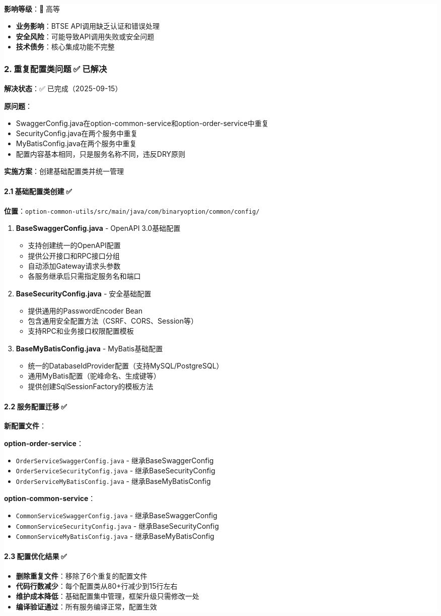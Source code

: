**影响等级**：🔴 高等
- **业务影响**：BTSE API调用缺乏认证和错误处理
- **安全风险**：可能导致API调用失败或安全问题
- **技术债务**：核心集成功能不完整

### 2. 重复配置类问题 ✅ 已解决

**解决状态**：✅ 已完成（2025-09-15）

**原问题**：
- SwaggerConfig.java在option-common-service和option-order-service中重复
- SecurityConfig.java在两个服务中重复
- MyBatisConfig.java在两个服务中重复
- 配置内容基本相同，只是服务名称不同，违反DRY原则

**实施方案**：创建基础配置类并统一管理

#### 2.1 基础配置类创建 ✅
**位置**：`option-common-utils/src/main/java/com/binaryoption/common/config/`

1. **BaseSwaggerConfig.java** - OpenAPI 3.0基础配置
   - 支持创建统一的OpenAPI配置
   - 提供公开接口和RPC接口分组
   - 自动添加Gateway请求头参数
   - 各服务继承后只需指定服务名和端口

2. **BaseSecurityConfig.java** - 安全基础配置
   - 提供通用的PasswordEncoder Bean
   - 包含通用安全配置方法（CSRF、CORS、Session等）
   - 支持RPC和业务接口权限配置模板

3. **BaseMyBatisConfig.java** - MyBatis基础配置
   - 统一的DatabaseIdProvider配置（支持MySQL/PostgreSQL）
   - 通用MyBatis配置（驼峰命名、生成键等）
   - 提供创建SqlSessionFactory的模板方法

#### 2.2 服务配置迁移 ✅
**新配置文件**：

**option-order-service**：
- `OrderServiceSwaggerConfig.java` - 继承BaseSwaggerConfig
- `OrderServiceSecurityConfig.java` - 继承BaseSecurityConfig  
- `OrderServiceMyBatisConfig.java` - 继承BaseMyBatisConfig

**option-common-service**：
- `CommonServiceSwaggerConfig.java` - 继承BaseSwaggerConfig
- `CommonServiceSecurityConfig.java` - 继承BaseSecurityConfig
- `CommonServiceMyBatisConfig.java` - 继承BaseMyBatisConfig

#### 2.3 配置优化结果 ✅
- **删除重复文件**：移除了6个重复的配置文件
- **代码行数减少**：每个配置类从80+行减少到15行左右
- **维护成本降低**：基础配置集中管理，框架升级只需修改一处
- **编译验证通过**：所有服务编译正常，配置生效
